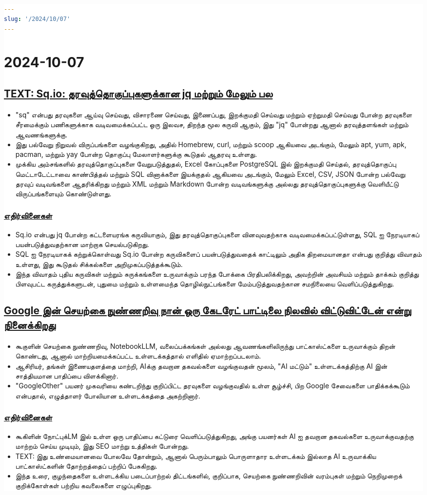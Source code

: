 ```yaml
---
slug: '/2024/10/07'
---
```


# 2024-10-07

## [TEXT: Sq.io: தரவுத்தொகுப்புகளுக்கான jq மற்றும் மேலும் பல](https://sq.io)

- "sq" என்பது தரவுகளை ஆய்வு செய்வது, விசாரணை செய்வது, இணைப்பது, இறக்குமதி செய்வது மற்றும் ஏற்றுமதி செய்வது போன்ற தரவுகளை சீரமைக்கும் பணிகளுக்காக வடிவமைக்கப்பட்ட ஒரு இலவச, திறந்த மூல கருவி ஆகும், இது "jq" போன்றது ஆனால் தரவுத்தளங்கள் மற்றும் ஆவணங்களுக்கு.
- இது பல்வேறு நிறுவல் விருப்பங்களை வழங்குகிறது, அதில் Homebrew, curl, மற்றும் scoop ஆகியவை அடங்கும், மேலும் apt, yum, apk, pacman, மற்றும் yay போன்ற தொகுப்பு மேலாளர்களுக்கு கூடுதல் ஆதரவு உள்ளது.
- முக்கிய அம்சங்களில் தரவுத்தொகுப்புகளை வேறுபடுத்துதல், Excel கோப்புகளை PostgreSQL இல் இறக்குமதி செய்தல், தரவுத்தொகுப்பு மெட்டாடேட்டாவை காண்பித்தல் மற்றும் SQL வினாக்களை இயக்குதல் ஆகியவை அடங்கும், மேலும் Excel, CSV, JSON போன்ற பல்வேறு தரவுப் வடிவங்களை ஆதரிக்கிறது மற்றும் XML மற்றும் Markdown போன்ற வடிவங்களுக்கு அல்லது தரவுத்தொகுப்புகளுக்கு வெளியீட்டு விருப்பங்களையும் கொண்டுள்ளது.

### [எதிர்வினைகள்](https://news.ycombinator.com/item?id=41760697)

- Sq.io என்பது jq போன்ற கட்டளையரங்க கருவியாகும், இது தரவுத்தொகுப்புகளை வினவுவதற்காக வடிவமைக்கப்பட்டுள்ளது, SQL ஐ நேரடியாகப் பயன்படுத்துவதற்கான மாற்றாக செயல்படுகிறது.
- SQL ஐ நேரடியாகக் கற்றுக்கொள்வது Sq.io போன்ற கருவிகளைப் பயன்படுத்துவதைக் காட்டிலும் அதிக திறமையானதா என்பது குறித்து விவாதம் உள்ளது, இது கூடுதல் சிக்கல்களை அறிமுகப்படுத்தக்கூடும்.
- இந்த விவாதம் புதிய கருவிகள் மற்றும் சுருக்கங்களை உருவாக்கும் பரந்த போக்கை பிரதிபலிக்கிறது, அவற்றின் அவசியம் மற்றும் தாக்கம் குறித்து பிளவுபட்ட கருத்துக்களுடன், புதுமை மற்றும் உள்ளமைந்த தொழில்நுட்பங்களை மேம்படுத்துவதற்கான சமநிலையை வெளிப்படுத்துகிறது.

## [Google இன் செயற்கை நுண்ணறிவு நான் ஒரு கேடரேட் பாட்டிலை நிலவில் விட்டுவிட்டேன் என்று நினைக்கிறது](https://edwardbenson.com/2024/10/google-ai-thinks-i-left-gatorade-on-the-moon)

- கூகுளின் செயற்கை நுண்ணறிவு, NotebookLLM, வலைப்பக்கங்கள் அல்லது ஆவணங்களிலிருந்து பாட்காஸ்ட்களை உருவாக்கும் திறன் கொண்டது, ஆனால் மாற்றியமைக்கப்பட்ட உள்ளடக்கத்தால் எளிதில் ஏமாற்றப்படலாம்.
- ஆசிரியர், தங்கள் இணையதளத்தை மாற்றி, AIக்கு தவறான தகவல்களை வழங்குவதன் மூலம், "AI மட்டும்" உள்ளடக்கத்திற்கு AI இன் சாத்தியமான பாதிப்பை விளக்கினார்.
- "GoogleOther" பயனர் முகவரியை கண்டறிந்து குறிப்பிட்ட தரவுகளை வழங்குவதில் உள்ள சூழ்ச்சி, பிற Google சேவைகளை பாதிக்கக்கூடும் என்பதால், எழுத்தாளர் போலியான உள்ளடக்கத்தை அகற்றினார்.

### [எதிர்வினைகள்](https://news.ycombinator.com/item?id=41761497)

- கூகிளின் நோட்புக்LM இல் உள்ள ஒரு பாதிப்பை கட்டுரை வெளிப்படுத்துகிறது, அங்கு பயனர்கள் AI ஐ தவறான தகவல்களை உருவாக்குவதற்கு மாற்றம் செய்ய முடியும், இது SEO மாற்று உத்திகள் போன்றது.
- TEXT: இது உண்மையானவை போலவே தோன்றும், ஆனால் பெரும்பாலும் பொருளாதார உள்ளடக்கம் இல்லாத AI உருவாக்கிய பாட்காஸ்ட்களின் தோற்றத்தைப் பற்றிப் பேசுகிறது.
- இந்த உரை, குழந்தைகளை உள்ளடக்கிய படைப்பாற்றல் திட்டங்களில், குறிப்பாக, செயற்கை நுண்ணறிவின் வரம்புகள் மற்றும் நெறிமுறைக் குறிக்கோள்கள் பற்றிய கவலைகளை எழுப்புகிறது.
